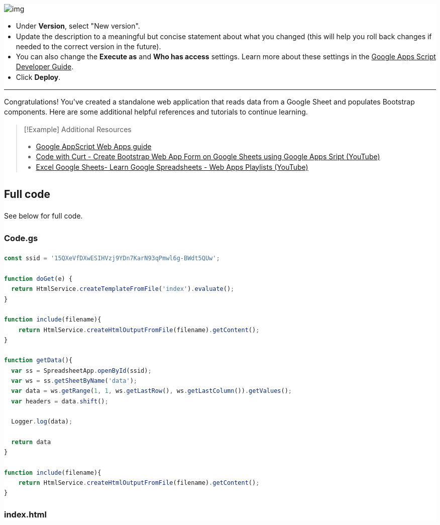 ![img](https://storage.googleapis.com/ei-dev-assets/assets/chrome_GB94zqRlvC.png)

- Under **Version**, select "New version".
- Update the description to a meaningful but concise statement about what you changed (this will help you roll back changes if needed to the correct version in the future).
- You can also change the **Execute as** and **Who has access** settings. Learn more about these settings in the [Google Apps Script Developer Guide](https://developers.google.com/apps-script/guides/web).
- Click **Deploy**.

---

Congratulations! You've created a standalone web application that reads data from a Google Sheet and populates Bootstrap components. Here are some additional helpful references and tutorials to continue learning.

> [!Example] Additional Resources
> - [Google AppScript Web Apps guide](https://developers.google.com/apps-script/guides/web) 
> - [Code with Curt - Create Bootstrap Web App Form on Google Sheets using Google Apps Sript (YouTube)](https://www.youtube.com/watch?v=c1AQH4UOmiI) 
> - [Excel Google Sheets- Learn Google Spreadsheets - Web Apps Playlists (YouTube)](https://www.youtube.com/c/LearnGoogleSpreadsheets/playlists?view=50&sort=dd&shelf_id=6)

## Full code

See below for full code.
### Code.gs

```JavaScript title="Code.gs"
const ssid = '15QXeVfDXwESIHVzj9YDn7KarN93qPmwl6g-BWdt5QUw';

function doGet(e) {
  return HtmlService.createTemplateFromFile('index').evaluate();
}

function include(filename){
    return HtmlService.createHtmlOutputFromFile(filename).getContent();
}

function getData(){
  var ss = SpreadsheetApp.openById(ssid);
  var ws = ss.getSheetByName('data');
  var data = ws.getRange(1, 1, ws.getLastRow(), ws.getLastColumn()).getValues();
  var headers = data.shift();

  Logger.log(data);

  return data
}

function include(filename){
    return HtmlService.createHtmlOutputFromFile(filename).getContent();
}
```
### index.html
